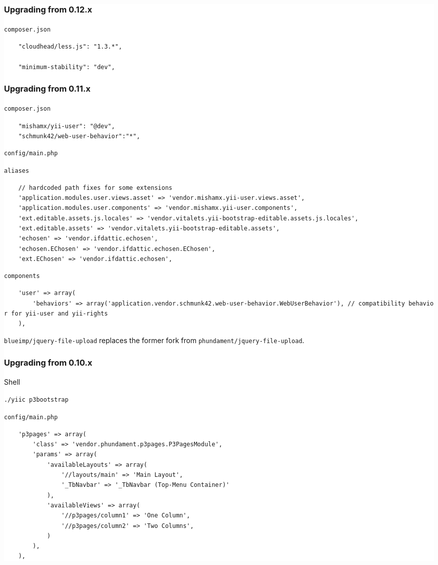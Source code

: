 ### Upgrading from 0.12.x

`composer.json`

        "cloudhead/less.js": "1.3.*",
        
        "minimum-stability": "dev",

### Upgrading from 0.11.x

`composer.json`

        "mishamx/yii-user": "@dev",
        "schmunk42/web-user-behavior":"*",

`config/main.php`

`aliases`

        // hardcoded path fixes for some extensions
        'application.modules.user.views.asset' => 'vendor.mishamx.yii-user.views.asset',
        'application.modules.user.components' => 'vendor.mishamx.yii-user.components',
        'ext.editable.assets.js.locales' => 'vendor.vitalets.yii-bootstrap-editable.assets.js.locales',
        'ext.editable.assets' => 'vendor.vitalets.yii-bootstrap-editable.assets',
        'echosen' => 'vendor.ifdattic.echosen',
        'echosen.EChosen' => 'vendor.ifdattic.echosen.EChosen',
        'ext.EChosen' => 'vendor.ifdattic.echosen',

`components`

        'user' => array(
            'behaviors' => array('application.vendor.schmunk42.web-user-behavior.WebUserBehavior'), // compatibility behavior for yii-user and yii-rights
        ),

`blueimp/jquery-file-upload` replaces the former fork from `phundament/jquery-file-upload`.

### Upgrading from 0.10.x

Shell

`./yiic p3bootstrap`

`config/main.php`

        'p3pages' => array(
            'class' => 'vendor.phundament.p3pages.P3PagesModule',
            'params' => array(
                'availableLayouts' => array(
                    '//layouts/main' => 'Main Layout',
                    '_TbNavbar' => '_TbNavbar (Top-Menu Container)'
                ),
                'availableViews' => array(
                    '//p3pages/column1' => 'One Column',
                    '//p3pages/column2' => 'Two Columns',
                )
            ),
        ),
